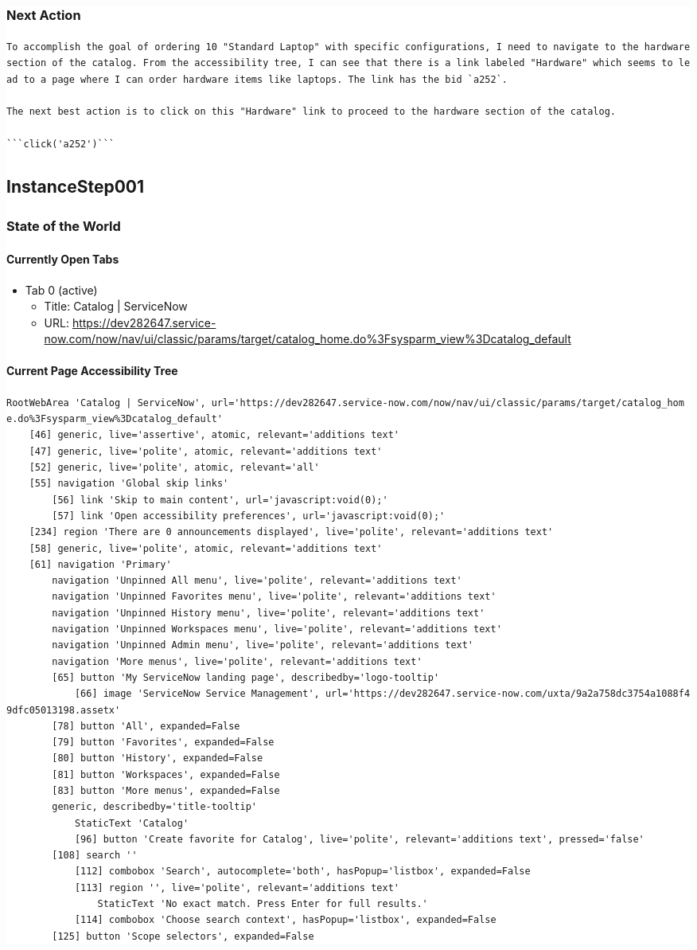 ### Next Action

```
To accomplish the goal of ordering 10 "Standard Laptop" with specific configurations, I need to navigate to the hardware section of the catalog. From the accessibility tree, I can see that there is a link labeled "Hardware" which seems to lead to a page where I can order hardware items like laptops. The link has the bid `a252`. 

The next best action is to click on this "Hardware" link to proceed to the hardware section of the catalog.

```click('a252')```
```

## InstanceStep001


### State of the World

#### Currently Open Tabs

- Tab 0 (active)
  - Title: Catalog | ServiceNow
  - URL: https://dev282647.service-now.com/now/nav/ui/classic/params/target/catalog_home.do%3Fsysparm_view%3Dcatalog_default


#### Current Page Accessibility Tree

```
RootWebArea 'Catalog | ServiceNow', url='https://dev282647.service-now.com/now/nav/ui/classic/params/target/catalog_home.do%3Fsysparm_view%3Dcatalog_default'
	[46] generic, live='assertive', atomic, relevant='additions text'
	[47] generic, live='polite', atomic, relevant='additions text'
	[52] generic, live='polite', atomic, relevant='all'
	[55] navigation 'Global skip links'
		[56] link 'Skip to main content', url='javascript:void(0);'
		[57] link 'Open accessibility preferences', url='javascript:void(0);'
	[234] region 'There are 0 announcements displayed', live='polite', relevant='additions text'
	[58] generic, live='polite', atomic, relevant='additions text'
	[61] navigation 'Primary'
		navigation 'Unpinned All menu', live='polite', relevant='additions text'
		navigation 'Unpinned Favorites menu', live='polite', relevant='additions text'
		navigation 'Unpinned History menu', live='polite', relevant='additions text'
		navigation 'Unpinned Workspaces menu', live='polite', relevant='additions text'
		navigation 'Unpinned Admin menu', live='polite', relevant='additions text'
		navigation 'More menus', live='polite', relevant='additions text'
		[65] button 'My ServiceNow landing page', describedby='logo-tooltip'
			[66] image 'ServiceNow Service Management', url='https://dev282647.service-now.com/uxta/9a2a758dc3754a1088f49dfc05013198.assetx'
		[78] button 'All', expanded=False
		[79] button 'Favorites', expanded=False
		[80] button 'History', expanded=False
		[81] button 'Workspaces', expanded=False
		[83] button 'More menus', expanded=False
		generic, describedby='title-tooltip'
			StaticText 'Catalog'
			[96] button 'Create favorite for Catalog', live='polite', relevant='additions text', pressed='false'
		[108] search ''
			[112] combobox 'Search', autocomplete='both', hasPopup='listbox', expanded=False
			[113] region '', live='polite', relevant='additions text'
				StaticText 'No exact match. Press Enter for full results.'
			[114] combobox 'Choose search context', hasPopup='listbox', expanded=False
		[125] button 'Scope selectors', expanded=False
```